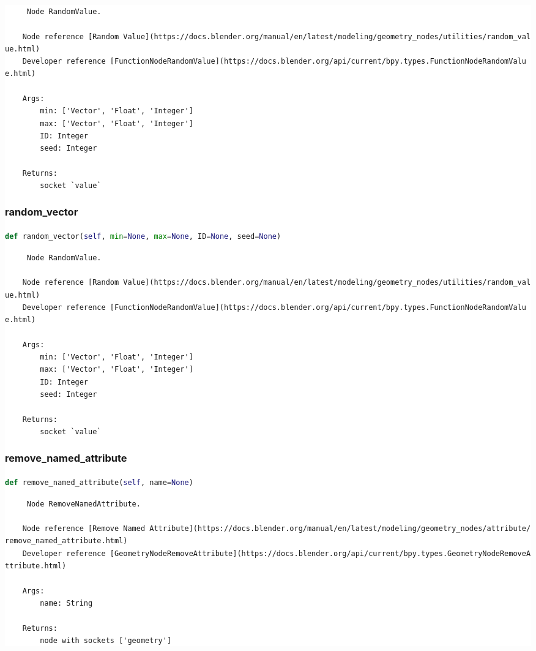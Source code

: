          Node RandomValue.

        Node reference [Random Value](https://docs.blender.org/manual/en/latest/modeling/geometry_nodes/utilities/random_value.html)
        Developer reference [FunctionNodeRandomValue](https://docs.blender.org/api/current/bpy.types.FunctionNodeRandomValue.html)

        Args:
            min: ['Vector', 'Float', 'Integer']
            max: ['Vector', 'Float', 'Integer']
            ID: Integer
            seed: Integer

        Returns:
            socket `value`
        


### random_vector

```python
def random_vector(self, min=None, max=None, ID=None, seed=None)
```

         Node RandomValue.

        Node reference [Random Value](https://docs.blender.org/manual/en/latest/modeling/geometry_nodes/utilities/random_value.html)
        Developer reference [FunctionNodeRandomValue](https://docs.blender.org/api/current/bpy.types.FunctionNodeRandomValue.html)

        Args:
            min: ['Vector', 'Float', 'Integer']
            max: ['Vector', 'Float', 'Integer']
            ID: Integer
            seed: Integer

        Returns:
            socket `value`
        


### remove_named_attribute

```python
def remove_named_attribute(self, name=None)
```

         Node RemoveNamedAttribute.

        Node reference [Remove Named Attribute](https://docs.blender.org/manual/en/latest/modeling/geometry_nodes/attribute/remove_named_attribute.html)
        Developer reference [GeometryNodeRemoveAttribute](https://docs.blender.org/api/current/bpy.types.GeometryNodeRemoveAttribute.html)

        Args:
            name: String

        Returns:
            node with sockets ['geometry']
        